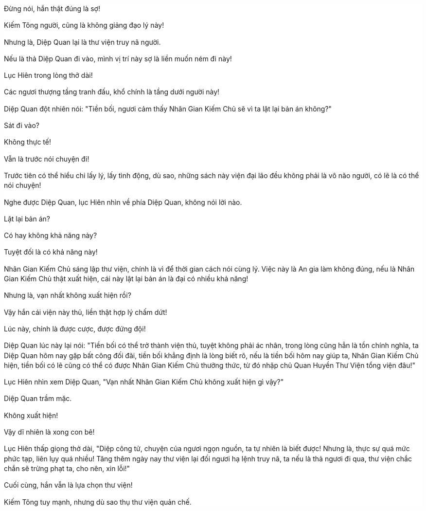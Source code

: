 Đừng nói, hắn thật đúng là sợ!

Kiếm Tông người, cũng là không giảng đạo lý này!

Nhưng là, Diệp Quan lại là thư viện truy nã người.

Nếu là thả Diệp Quan đi vào, mình vị trí này sợ là liền muốn ném đi này!

Lục Hiên trong lòng thở dài!

Các ngươi thượng tầng tranh đấu, khổ chính là tầng dưới người này!

Diệp Quan đột nhiên nói: "Tiền bối, ngươi cảm thấy Nhân Gian Kiếm Chủ sẽ vì ta lật lại bản án không?"

Sát đi vào?

Không thực tế!

Vẫn là trước nói chuyện đi!

Trước tiên có thể hiểu chi lấy lý, lấy tình động, dù sao, những sách này viện đại lão đều không phải là vô não người, có lẽ là có thể nói chuyện!

Nghe được Diệp Quan, lục Hiên nhìn về phía Diệp Quan, không nói lời nào.

Lật lại bản án?

Có hay không khả năng này?

Tuyệt đối là có khả năng này!

Nhân Gian Kiếm Chủ sáng lập thư viện, chính là vì để thời gian cách nói cùng lý. Việc này là An gia làm không đúng, nếu là Nhân Gian Kiếm Chủ thật xuất hiện, cái này lật lại bản án là đại có nhiều khả năng!

Nhưng là, vạn nhất không xuất hiện rồi?

Vậy hắn cái viện này thủ, liền thật hợp lý chấm dứt!

Lúc này, chính là được cược, được đứng đội!

Diệp Quan lúc này lại nói: "Tiền bối có thể trở thành viện thủ, tuyệt không phải ác nhân, trong lòng cũng hẳn là tồn chính nghĩa, ta Diệp Quan hôm nay gặp bất công đối đãi, tiền bối khẳng định là lòng biết rõ, nếu là tiền bối hôm nay giúp ta, Nhân Gian Kiếm Chủ hiện, tiền bối có lẽ cũng có thể có được Nhân Gian Kiếm Chủ thưởng thức, từ đó nhập chủ Quan Huyền Thư Viện tổng viện đâu!"

Lục Hiên nhìn xem Diệp Quan, "Vạn nhất Nhân Gian Kiếm Chủ không xuất hiện gì vậy?"

Diệp Quan trầm mặc.

Không xuất hiện!

Vậy dĩ nhiên là xong con bê!

Lục Hiên thấp giọng thở dài, "Diệp công tử, chuyện của ngươi ngọn nguồn, ta tự nhiên là biết được! Nhưng là, thực sự quá mức phức tạp, liên lụy quá nhiều! Tăng thêm ngày nay thư viện lại đối ngươi hạ lệnh truy nã, ta nếu là thả ngươi đi qua, thư viện chắc chắn sẽ trừng phạt ta, cho nên, xin lỗi!"

Cuối cùng, hắn vẫn là lựa chọn thư viện!

Kiếm Tông tuy mạnh, nhưng dù sao thụ thư viện quản chế.
